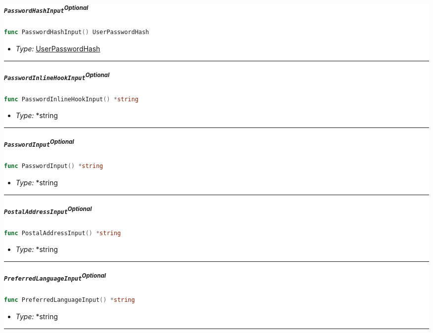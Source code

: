 ##### `PasswordHashInput`<sup>Optional</sup> <a name="PasswordHashInput" id="@cdktf/provider-okta.user.User.property.passwordHashInput"></a>

```go
func PasswordHashInput() UserPasswordHash
```

- *Type:* <a href="#@cdktf/provider-okta.user.UserPasswordHash">UserPasswordHash</a>

---

##### `PasswordInlineHookInput`<sup>Optional</sup> <a name="PasswordInlineHookInput" id="@cdktf/provider-okta.user.User.property.passwordInlineHookInput"></a>

```go
func PasswordInlineHookInput() *string
```

- *Type:* *string

---

##### `PasswordInput`<sup>Optional</sup> <a name="PasswordInput" id="@cdktf/provider-okta.user.User.property.passwordInput"></a>

```go
func PasswordInput() *string
```

- *Type:* *string

---

##### `PostalAddressInput`<sup>Optional</sup> <a name="PostalAddressInput" id="@cdktf/provider-okta.user.User.property.postalAddressInput"></a>

```go
func PostalAddressInput() *string
```

- *Type:* *string

---

##### `PreferredLanguageInput`<sup>Optional</sup> <a name="PreferredLanguageInput" id="@cdktf/provider-okta.user.User.property.preferredLanguageInput"></a>

```go
func PreferredLanguageInput() *string
```

- *Type:* *string

---
